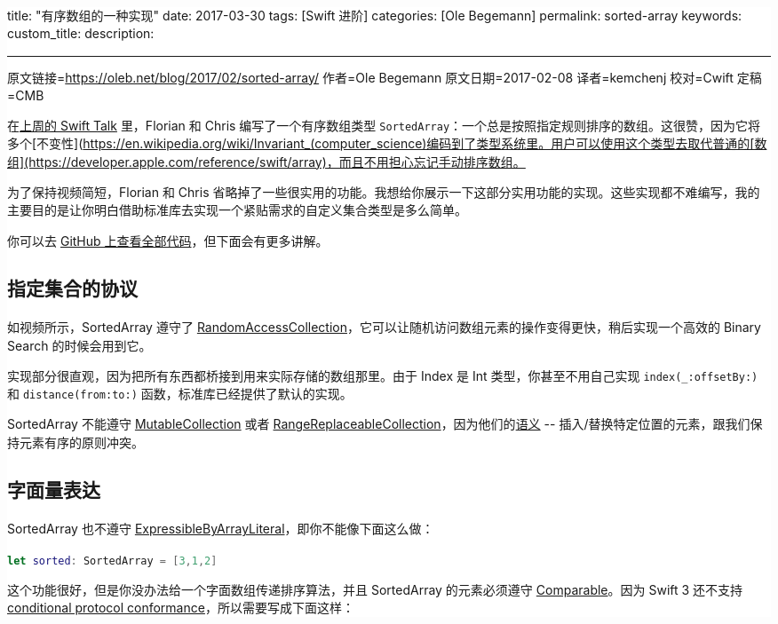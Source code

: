 
title: "有序数组的一种实现"
date: 2017-03-30
tags: [Swift 进阶]
categories: [Ole Begemann]
permalink: sorted-array
keywords: 
custom_title: 
description: 

---
原文链接=https://oleb.net/blog/2017/02/sorted-array/
作者=Ole Begemann
原文日期=2017-02-08
译者=kemchenj
校对=Cwift
定稿=CMB



在[上周的 Swift Talk](https://talk.objc.io/episodes/S01E35-sorted-arrays-collections-3) 里，Florian 和 Chris 编写了一个有序数组类型 `SortedArray`：一个总是按照指定规则排序的数组。这很赞，因为它将多个[不变性](https://en.wikipedia.org/wiki/Invariant_(computer_science)编码到了类型系统里。用户可以使用这个类型去取代普通的[数组](https://developer.apple.com/reference/swift/array)，而且不用担心忘记手动排序数组。

为了保持视频简短，Florian 和 Chris 省略掉了一些很实用的功能。我想给你展示一下这部分实用功能的实现。这些实现都不难编写，我的主要目的是让你明白借助标准库去实现一个紧贴需求的自定义集合类型是多么简单。

你可以去 [GitHub 上查看全部代码](https://github.com/ole/SortedArray)，但下面会有更多讲解。



## 指定集合的协议

如视频所示，SortedArray 遵守了 [RandomAccessCollection](https://developer.apple.com/reference/swift/randomaccesscollection)，它可以让随机访问数组元素的操作变得更快，稍后实现一个高效的 Binary Search 的时候会用到它。

实现部分很直观，因为把所有东西都桥接到用来实际存储的数组那里。由于 Index 是 Int 类型，你甚至不用自己实现 `index(_:offsetBy:)` 和 `distance(from:to:)` 函数，标准库已经提供了默认的实现。

SortedArray 不能遵守 [MutableCollection](https://developer.apple.com/reference/swift/mutablecollection) 或者 [RangeReplaceableCollection](https://developer.apple.com/reference/swift/rangereplaceablecollection)，因为他们的[语义](https://oleb.net/blog/2017/02/why-is-dictionary-not-a-mutablecollection/) -- 插入/替换特定位置的元素，跟我们保持元素有序的原则冲突。

## 字面量表达

SortedArray 也不遵守 [ExpressibleByArrayLiteral](https://developer.apple.com/reference/swift/expressiblebyarrayliteral)，即你不能像下面这么做：

```swift
let sorted: SortedArray = [3,1,2]
```

这个功能很好，但是你没办法给一个字面数组传递排序算法，并且 SortedArray 的元素必须遵守 [Comparable](https://developer.apple.com/reference/swift/comparable)。因为 Swift 3 还不支持 [conditional protocol conformance](https://github.com/apple/swift-evolution/blob/master/proposals/0143-conditional-conformances.md)，所以需要写成下面这样：
